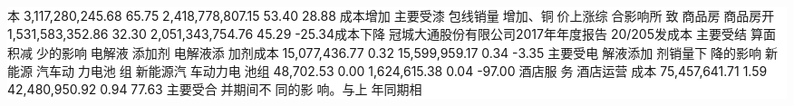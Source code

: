 本
3,117,280,245.68
65.75
2,418,778,807.15
53.40
28.88
成本增加
主要受漆
包线销量
增加、铜
价上涨综
合影响所
致
商品房
商品房开
1,531,583,352.86
32.30
2,051,343,754.76
45.29
-25.34成本下降
冠城大通股份有限公司2017年年度报告
20/205发成本
主要受结
算面积减
少的影响
电解液
添加剂
电解液添
加剂成本
15,077,436.77
0.32
15,599,959.17
0.34
-3.35
主要受电
解液添加
剂销量下
降的影响
新能源
汽车动
力电池
组
新能源汽
车动力电
池组
48,702.53
0.00
1,624,615.38
0.04
-97.00
酒店服
务
酒店运营
成本
75,457,641.71
1.59
42,480,950.92
0.94
77.63
主要受合
并期间不
同的影
响。与上
年同期相